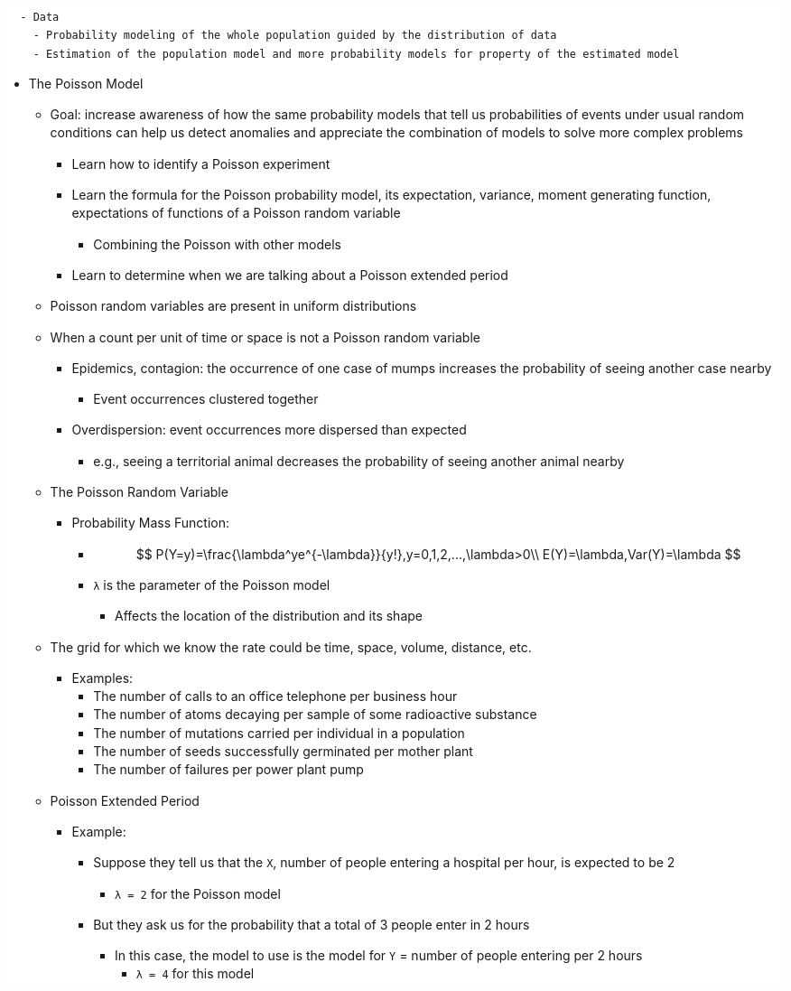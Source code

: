       - Data
        - Probability modeling of the whole population guided by the distribution of data
        - Estimation of the population model and more probability models for property of the estimated model

- The Poisson Model

  - Goal: increase awareness of how the same probability models that tell us probabilities of events under usual random conditions can help us detect anomalies and appreciate the combination of models to solve more complex problems

    - Learn how to identify a Poisson experiment
    - Learn the formula for the Poisson probability model, its expectation, variance, moment generating function, expectations of functions of a Poisson random variable
      - Combining the Poisson with other models

    - Learn to determine when we are talking about a Poisson extended period

  - Poisson random variables are present in uniform distributions

  - When a count per unit of time or space is not a Poisson random variable

    - Epidemics, contagion: the occurrence of one case of mumps increases the probability of seeing another case nearby
      - Event occurrences clustered together

    - Overdispersion: event occurrences more dispersed than expected
      - e.g., seeing a territorial animal decreases the probability of seeing another animal nearby

  - The Poisson Random Variable

    - Probability Mass Function:

      - $$
        P(Y=y)=\frac{\lambda^ye^{-\lambda}}{y!},y=0,1,2,...,\lambda>0\\
        E(Y)=\lambda,Var(Y)=\lambda
        $$

      - `λ` is the parameter of the Poisson model

        - Affects the location of the distribution and its shape

  - The grid for which we know the rate could be time, space, volume, distance, etc.

    - Examples:
      - The number of calls to an office telephone per business hour
      - The number of atoms decaying per sample of some radioactive substance
      - The number of mutations carried per individual in a population
      - The number of seeds successfully germinated per mother plant
      - The number of failures per power plant pump

  - Poisson Extended Period

    - Example:
      - Suppose they tell us that the `X`, number of people entering a hospital per hour, is expected to be 2
        - `λ = 2` for the Poisson model

      - But they ask us for the probability that a total of 3 people enter in 2 hours
        - In this case, the model to use is the model for `Y` = number of people entering per 2 hours
          - `λ = 4` for this model
